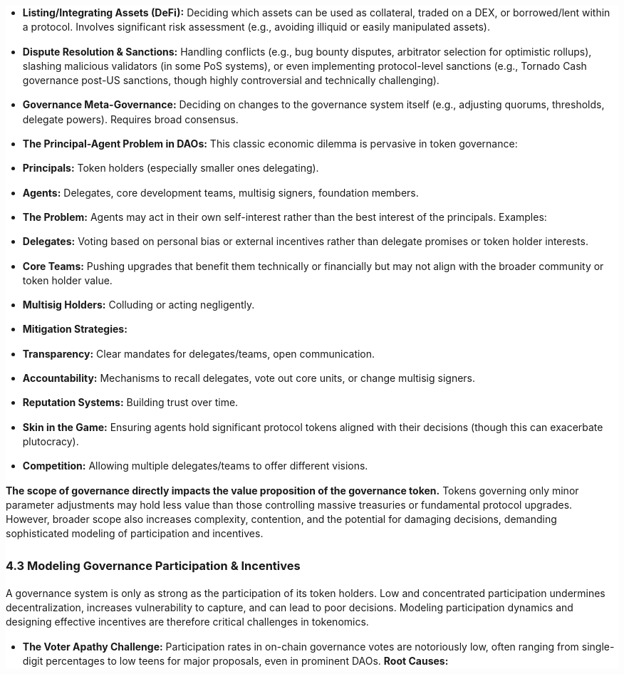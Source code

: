 *   **Listing/Integrating Assets (DeFi):** Deciding which assets can be used as collateral, traded on a DEX, or borrowed/lent within a protocol. Involves significant risk assessment (e.g., avoiding illiquid or easily manipulated assets).

*   **Dispute Resolution & Sanctions:** Handling conflicts (e.g., bug bounty disputes, arbitrator selection for optimistic rollups), slashing malicious validators (in some PoS systems), or even implementing protocol-level sanctions (e.g., Tornado Cash governance post-US sanctions, though highly controversial and technically challenging).

*   **Governance Meta-Governance:** Deciding on changes to the governance system itself (e.g., adjusting quorums, thresholds, delegate powers). Requires broad consensus.

*   **The Principal-Agent Problem in DAOs:** This classic economic dilemma is pervasive in token governance:

*   **Principals:** Token holders (especially smaller ones delegating).

*   **Agents:** Delegates, core development teams, multisig signers, foundation members.

*   **The Problem:** Agents may act in their own self-interest rather than the best interest of the principals. Examples:

*   **Delegates:** Voting based on personal bias or external incentives rather than delegate promises or token holder interests.

*   **Core Teams:** Pushing upgrades that benefit them technically or financially but may not align with the broader community or token holder value.

*   **Multisig Holders:** Colluding or acting negligently.

*   **Mitigation Strategies:**

*   **Transparency:** Clear mandates for delegates/teams, open communication.

*   **Accountability:** Mechanisms to recall delegates, vote out core units, or change multisig signers.

*   **Reputation Systems:** Building trust over time.

*   **Skin in the Game:** Ensuring agents hold significant protocol tokens aligned with their decisions (though this can exacerbate plutocracy).

*   **Competition:** Allowing multiple delegates/teams to offer different visions.

**The scope of governance directly impacts the value proposition of the governance token.** Tokens governing only minor parameter adjustments may hold less value than those controlling massive treasuries or fundamental protocol upgrades. However, broader scope also increases complexity, contention, and the potential for damaging decisions, demanding sophisticated modeling of participation and incentives.

### 4.3 Modeling Governance Participation & Incentives

A governance system is only as strong as the participation of its token holders. Low and concentrated participation undermines decentralization, increases vulnerability to capture, and can lead to poor decisions. Modeling participation dynamics and designing effective incentives are therefore critical challenges in tokenomics.

*   **The Voter Apathy Challenge:** Participation rates in on-chain governance votes are notoriously low, often ranging from single-digit percentages to low teens for major proposals, even in prominent DAOs. **Root Causes:**
